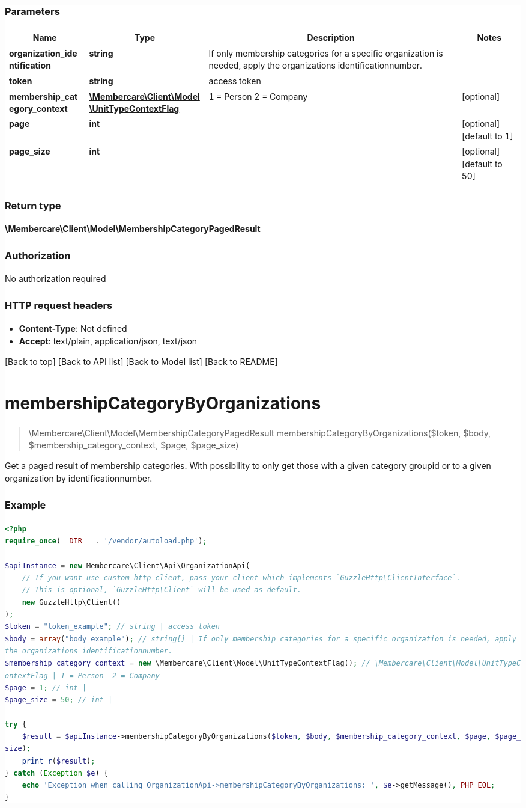 
### Parameters

Name | Type | Description  | Notes
------------- | ------------- | ------------- | -------------
 **organization_identification** | **string**| If only membership categories for a specific organization is needed, apply the organizations identificationnumber. |
 **token** | **string**| access token |
 **membership_category_context** | [**\Membercare\Client\Model\UnitTypeContextFlag**](../Model/.md)| 1 &#x3D; Person  2 &#x3D; Company | [optional]
 **page** | **int**|  | [optional] [default to 1]
 **page_size** | **int**|  | [optional] [default to 50]

### Return type

[**\Membercare\Client\Model\MembershipCategoryPagedResult**](../Model/MembershipCategoryPagedResult.md)

### Authorization

No authorization required

### HTTP request headers

 - **Content-Type**: Not defined
 - **Accept**: text/plain, application/json, text/json

[[Back to top]](#) [[Back to API list]](../../README.md#documentation-for-api-endpoints) [[Back to Model list]](../../README.md#documentation-for-models) [[Back to README]](../../README.md)

# **membershipCategoryByOrganizations**
> \Membercare\Client\Model\MembershipCategoryPagedResult membershipCategoryByOrganizations($token, $body, $membership_category_context, $page, $page_size)

Get a paged result of membership categories.   With possibility to only get those with a given category groupid or to a given organization by identificationnumber.

### Example
```php
<?php
require_once(__DIR__ . '/vendor/autoload.php');

$apiInstance = new Membercare\Client\Api\OrganizationApi(
    // If you want use custom http client, pass your client which implements `GuzzleHttp\ClientInterface`.
    // This is optional, `GuzzleHttp\Client` will be used as default.
    new GuzzleHttp\Client()
);
$token = "token_example"; // string | access token
$body = array("body_example"); // string[] | If only membership categories for a specific organization is needed, apply the organizations identificationnumber.
$membership_category_context = new \Membercare\Client\Model\UnitTypeContextFlag(); // \Membercare\Client\Model\UnitTypeContextFlag | 1 = Person  2 = Company
$page = 1; // int | 
$page_size = 50; // int | 

try {
    $result = $apiInstance->membershipCategoryByOrganizations($token, $body, $membership_category_context, $page, $page_size);
    print_r($result);
} catch (Exception $e) {
    echo 'Exception when calling OrganizationApi->membershipCategoryByOrganizations: ', $e->getMessage(), PHP_EOL;
}
```